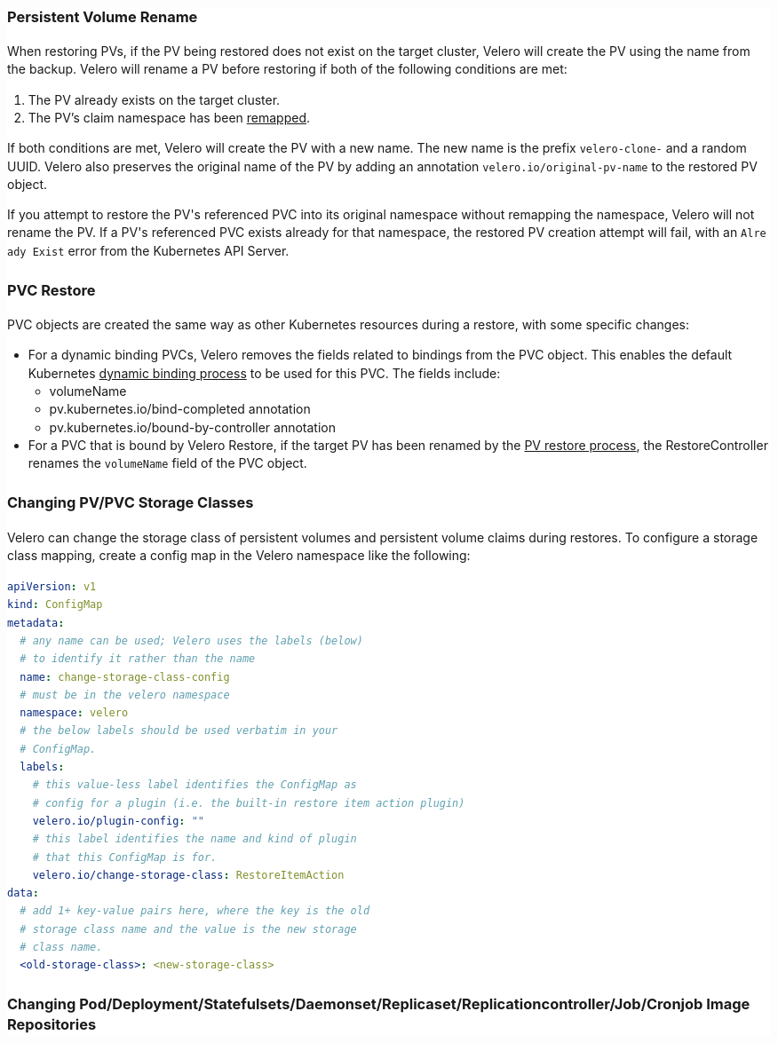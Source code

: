 ### Persistent Volume Rename

When restoring PVs, if the PV being restored does not exist on the target cluster, Velero will create the PV using the name from the backup. Velero will rename a PV before restoring if both of the following conditions are met:

1. The PV already exists on the target cluster.
1. The PV’s claim namespace has been [remapped](#restoring-into-a-different-namespace).

If both conditions are met, Velero will create the PV with a new name. The new name is the prefix `velero-clone-` and a random UUID. Velero also preserves the original name of the PV by adding an annotation `velero.io/original-pv-name` to the restored PV object.

If you attempt to restore the PV's referenced PVC into its original namespace without remapping the namespace, Velero will not rename the PV. If a PV's referenced PVC exists already for that namespace, the restored PV creation attempt will fail, with an `Already Exist` error from the Kubernetes API Server.

### PVC Restore

PVC objects are created the same way as other Kubernetes resources during a restore, with some specific changes:
* For a dynamic binding PVCs, Velero removes the fields related to bindings from the PVC object. This enables the default Kubernetes [dynamic binding process](https://kubernetes.io/docs/concepts/storage/persistent-volumes/#binding) to be used for this PVC. The fields include:
    * volumeName
    * pv.kubernetes.io/bind-completed annotation
    * pv.kubernetes.io/bound-by-controller annotation
* For a PVC that is bound by Velero Restore, if the target PV has been renamed by the [PV restore process](#persistent-volume-rename), the RestoreController renames the `volumeName` field of the PVC object.

### Changing PV/PVC Storage Classes

Velero can change the storage class of persistent volumes and persistent volume claims during restores. To configure a storage class mapping, create a config map in the Velero namespace like the following:

```yaml
apiVersion: v1
kind: ConfigMap
metadata:
  # any name can be used; Velero uses the labels (below)
  # to identify it rather than the name
  name: change-storage-class-config
  # must be in the velero namespace
  namespace: velero
  # the below labels should be used verbatim in your
  # ConfigMap.
  labels:
    # this value-less label identifies the ConfigMap as
    # config for a plugin (i.e. the built-in restore item action plugin)
    velero.io/plugin-config: ""
    # this label identifies the name and kind of plugin
    # that this ConfigMap is for.
    velero.io/change-storage-class: RestoreItemAction
data:
  # add 1+ key-value pairs here, where the key is the old
  # storage class name and the value is the new storage
  # class name.
  <old-storage-class>: <new-storage-class>
```
### Changing Pod/Deployment/Statefulsets/Daemonset/Replicaset/Replicationcontroller/Job/Cronjob Image Repositories  
